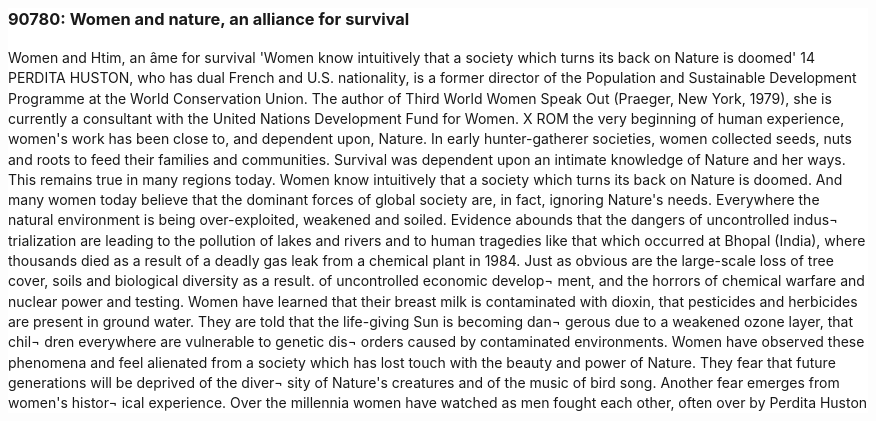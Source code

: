 ### 90780: Women and nature, an alliance for survival

Women and Htim, an âme for survival
'Women know
intuitively that a
society which
turns its back on
Nature is doomed'
14
PERDITA HUSTON,
who has dual French and U.S.
nationality, is a former director
of the Population and
Sustainable Development
Programme at the World
Conservation Union. The
author of Third World Women
Speak Out (Praeger, New York,
1979), she is currently a
consultant with the United
Nations Development Fund for
Women.
X ROM the very beginning of human experience,
women's work has been close to, and dependent
upon, Nature. In early hunter-gatherer societies,
women collected seeds, nuts and roots to feed
their families and communities. Survival was
dependent upon an intimate knowledge of
Nature and her ways. This remains true in many
regions today. Women know intuitively that a
society which turns its back on Nature is
doomed. And many women today believe that
the dominant forces of global society are, in fact,
ignoring Nature's needs.
Everywhere the natural environment is being
over-exploited, weakened and soiled. Evidence
abounds that the dangers of uncontrolled indus¬
trialization are leading to the pollution of lakes
and rivers and to human tragedies like that which
occurred at Bhopal (India), where thousands died
as a result of a deadly gas leak from a chemical
plant in 1984. Just as obvious are the large-scale
loss of tree cover, soils and biological diversity
as a result. of uncontrolled economic develop¬
ment, and the horrors of chemical warfare and
nuclear power and testing.
Women have learned that their breast milk
is contaminated with dioxin, that pesticides and
herbicides are present in ground water. They are
told that the life-giving Sun is becoming dan¬
gerous due to a weakened ozone layer, that chil¬
dren everywhere are vulnerable to genetic dis¬
orders caused by contaminated environments.
Women have observed these phenomena and feel
alienated from a society which has lost touch with
the beauty and power of Nature. They fear that
future generations will be deprived of the diver¬
sity of Nature's creatures and of the music of bird
song.
Another fear emerges from women's histor¬
ical experience. Over the millennia women have
watched as men fought each other, often over
by Perdita Huston